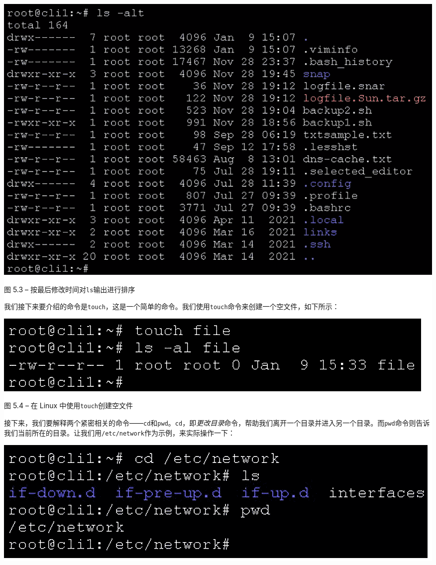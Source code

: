 ![图 5.3 – 按最后修改时间对`ls`输出进行排序](img/Figure_5.3_B16269.jpg)

图 5.3 – 按最后修改时间对`ls`输出进行排序

我们接下来要介绍的命令是`touch`，这是一个简单的命令。我们使用`touch`命令来创建一个空文件，如下所示：

![图 5.4 – 在 Linux 中使用`touch`创建空文件](img/Figure_5.4_B16269.jpg)

图 5.4 – 在 Linux 中使用`touch`创建空文件

接下来，我们要解释两个紧密相关的命令——`cd`和`pwd`。`cd`，即*更改目录*命令，帮助我们离开一个目录并进入另一个目录。而`pwd`命令则告诉我们当前所在的目录。让我们用`/etc/network`作为示例，来实际操作一下：

![图 5.5 – 使用`cd`和`pwd`来定位我们的目录](img/Figure_5.5_B16269.jpg)
